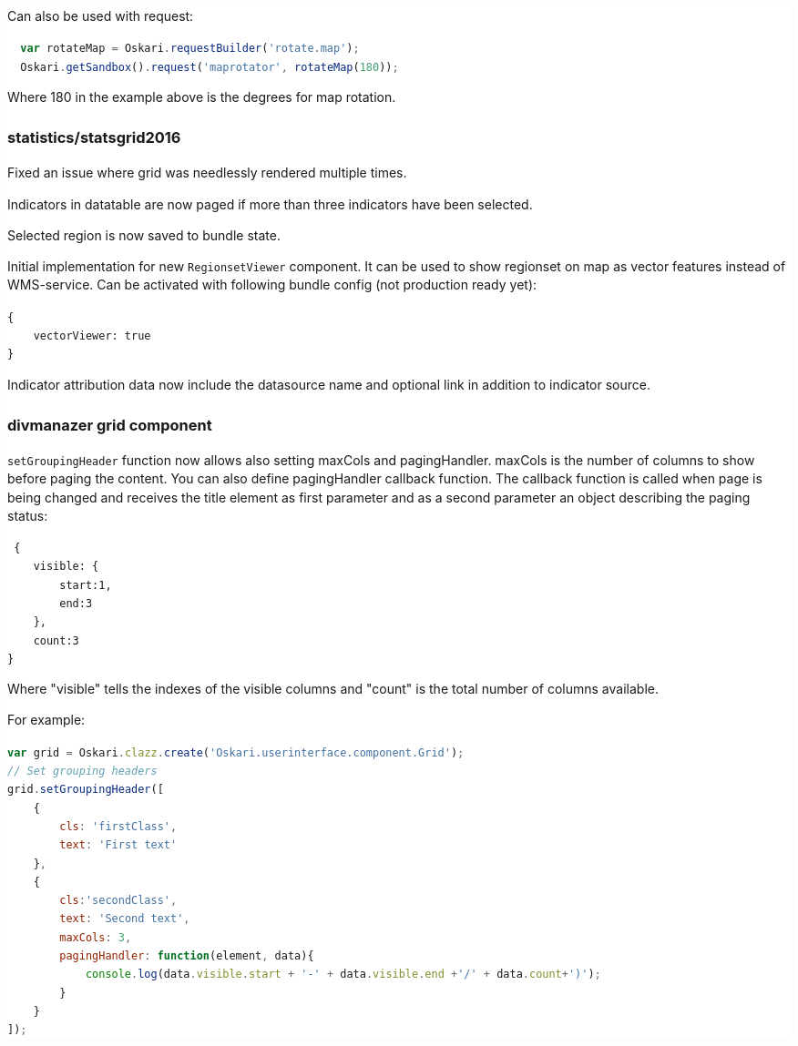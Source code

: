 Can also be used with request:
```javascript
  var rotateMap = Oskari.requestBuilder('rotate.map');
  Oskari.getSandbox().request('maprotator', rotateMap(180));
```
Where 180 in the example above is the degrees for map rotation.

### statistics/statsgrid2016

Fixed an issue where grid was needlessly rendered multiple times.

Indicators in datatable are now paged if more than three indicators have been selected.

Selected region is now saved to bundle state.

Initial implementation for new ``RegionsetViewer`` component. It can be used to show regionset on map as vector features instead of WMS-service.
Can be activated with following bundle config (not production ready yet):

    {
        vectorViewer: true
    }

Indicator attribution data now include the datasource name and optional link in addition to indicator source.

### divmanazer grid component

``setGroupingHeader`` function now allows also setting maxCols and pagingHandler. maxCols is the number of columns to show before paging the content. You can also define pagingHandler callback function. The callback function is called when page is being changed and receives the title element as first parameter and as a second parameter an object describing the paging status:

```
 {
    visible: {
        start:1,
        end:3
    },
    count:3
}
```
Where "visible" tells the indexes of the visible columns and "count" is the total number of columns available.

For example:
```javascript
var grid = Oskari.clazz.create('Oskari.userinterface.component.Grid');
// Set grouping headers
grid.setGroupingHeader([
    {
        cls: 'firstClass',
        text: 'First text'
    },
    {
        cls:'secondClass',
        text: 'Second text',
        maxCols: 3,
        pagingHandler: function(element, data){
            console.log(data.visible.start + '-' + data.visible.end +'/' + data.count+')');
        }
    }
]);
```

